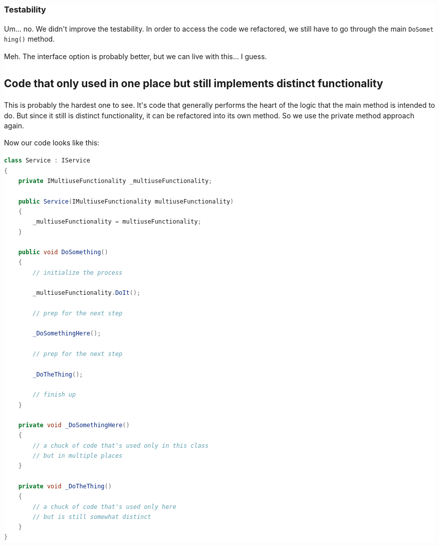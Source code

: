 ### Testability

Um... no.  We didn't improve the testability.  In order to access the code we refactored, we still have to go through the main `DoSomething()` method.

Meh.  The interface option is probably better, but we can live with this... I guess.

## Code that only used in one place but still implements distinct functionality

This is probably the hardest one to see.  It's code that generally performs the heart of the logic that the main method is intended to do.  But since it still is distinct functionality, it can be refactored into its own method.  So we use the private method approach again.

Now our code looks like this:

```c#
class Service : IService
{
	private IMultiuseFunctionality _multiuseFunctionality;

	public Service(IMultiuseFunctionality multiuseFunctionality)
	{
		_multiuseFunctionality = multiuseFunctionality;
	}

	public void DoSomething()
	{
		// initialize the process

		_multiuseFunctionality.DoIt();

		// prep for the next step

		_DoSomethingHere();

		// prep for the next step

		_DoTheThing();

		// finish up
	}

	private void _DoSomethingHere()
	{
		// a chuck of code that's used only in this class
		// but in multiple places
	}

	private void _DoTheThing()
	{
		// a chuck of code that's used only here
		// but is still somewhat distinct
	}
}
```
